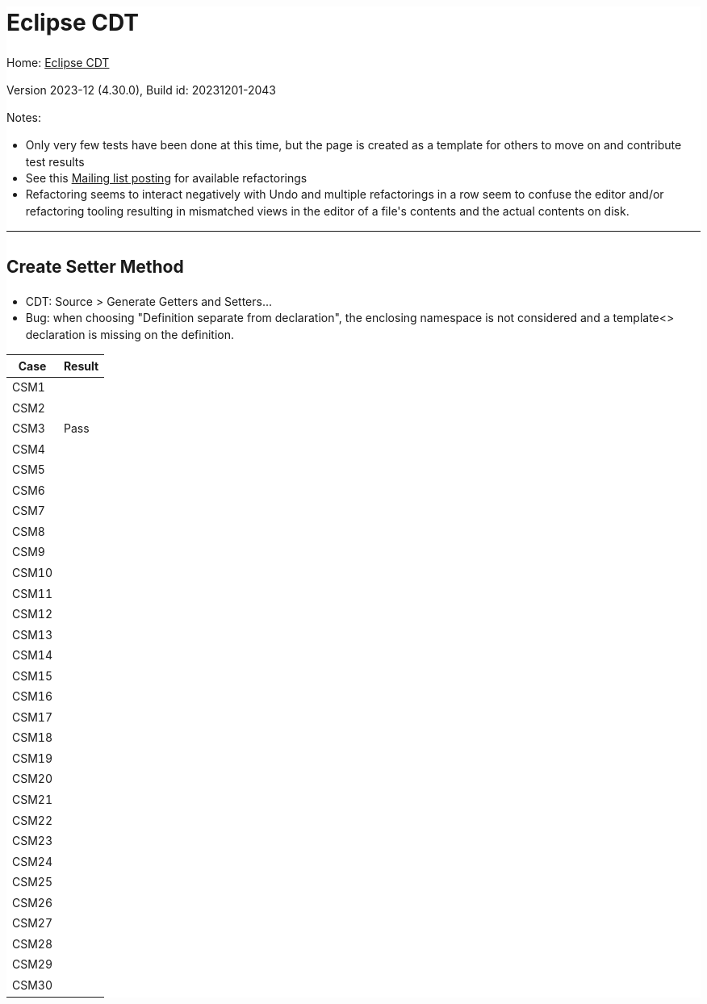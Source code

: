 # Eclipse CDT

Home: [Eclipse CDT](https://eclipse.org/cdt/)

Version 2023-12 (4.30.0), Build id: 20231201-2043

Notes:

* Only very few tests have been done at this time, but the page is created as a template
  for others to move on and contribute test results
* See this [Mailing list posting](https://dev.eclipse.org/mhonarc/lists/cdt-dev/msg32773.html) for available refactorings
* Refactoring seems to interact negatively with Undo and multiple refactorings in a row seem to confuse
  the editor and/or refactoring tooling resulting in mismatched views in the editor of a file's contents
  and the actual contents on disk.

<hr/>

## Create Setter Method
* CDT: Source > Generate Getters and Setters...
* Bug: when choosing "Definition separate from declaration", the enclosing namespace
  is not considered and a template<> declaration is missing on the definition.

Case | Result
---- | ------
CSM1 |
CSM2 |
CSM3 | Pass
CSM4 |
CSM5 |
CSM6 |
CSM7 |
CSM8 |
CSM9 |
CSM10 |
CSM11 |
CSM12 |
CSM13 |
CSM14 |
CSM15 |
CSM16 |
CSM17 |
CSM18 |
CSM19 |
CSM20 |
CSM21 |
CSM22 |
CSM23 |
CSM24 |
CSM25 |
CSM26 |
CSM27 |
CSM28 |
CSM29 |
CSM30 |

